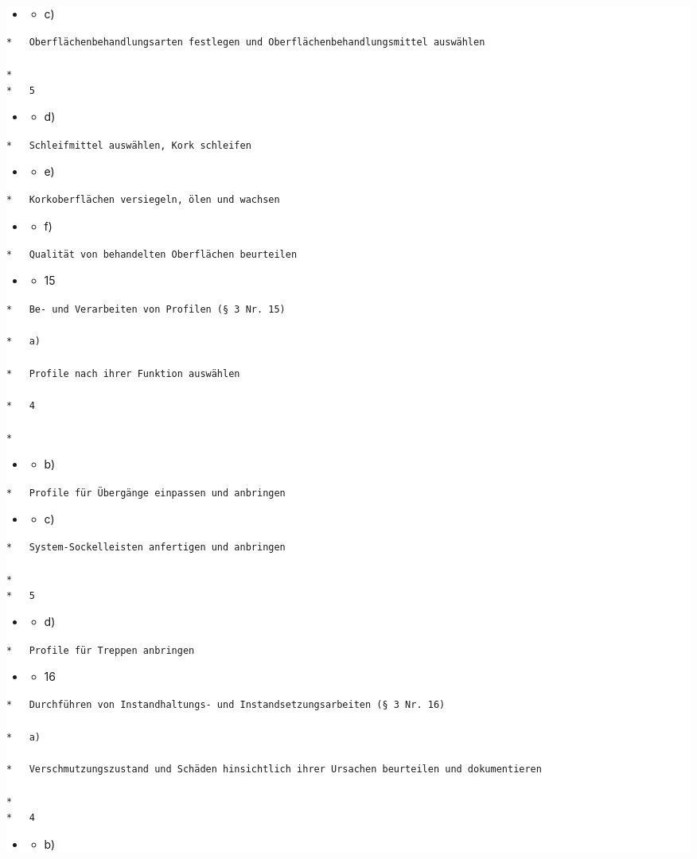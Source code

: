 
*    *   c)

    *   Oberflächenbehandlungsarten festlegen und Oberflächenbehandlungsmittel auswählen

    *
    *   5


*    *   d)

    *   Schleifmittel auswählen, Kork schleifen


*    *   e)

    *   Korkoberflächen versiegeln, ölen und wachsen


*    *   f)

    *   Qualität von behandelten Oberflächen beurteilen


*    *   15

    *   Be- und Verarbeiten von Profilen (§ 3 Nr. 15)

    *   a)

    *   Profile nach ihrer Funktion auswählen

    *   4

    *

*    *   b)

    *   Profile für Übergänge einpassen und anbringen


*    *   c)

    *   System-Sockelleisten anfertigen und anbringen

    *
    *   5


*    *   d)

    *   Profile für Treppen anbringen


*    *   16

    *   Durchführen von Instandhaltungs- und Instandsetzungsarbeiten (§ 3 Nr. 16)

    *   a)

    *   Verschmutzungszustand und Schäden hinsichtlich ihrer Ursachen beurteilen und dokumentieren

    *
    *   4


*    *   b)
